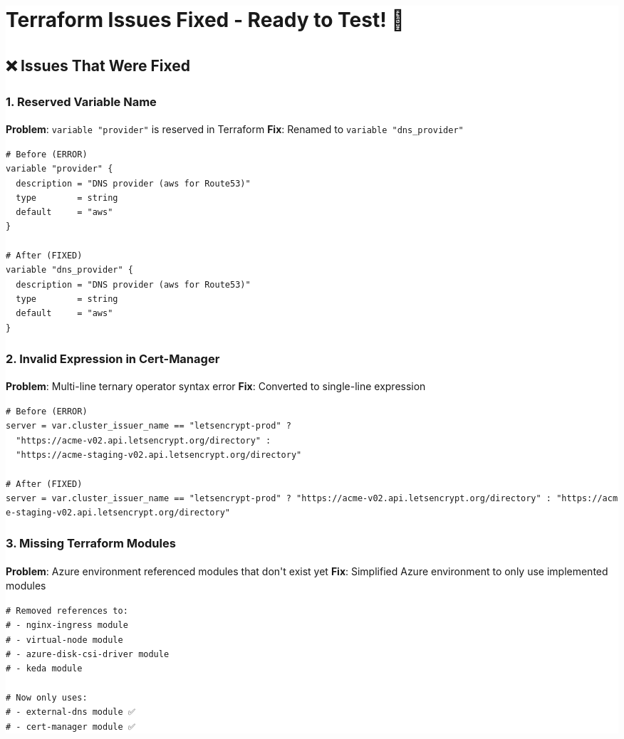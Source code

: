 # Terraform Issues Fixed - Ready to Test! 🔧

## ❌ **Issues That Were Fixed**

### **1. Reserved Variable Name** 
**Problem**: `variable "provider"` is reserved in Terraform
**Fix**: Renamed to `variable "dns_provider"`
```hcl
# Before (ERROR)
variable "provider" {
  description = "DNS provider (aws for Route53)"
  type        = string
  default     = "aws"
}

# After (FIXED)
variable "dns_provider" {
  description = "DNS provider (aws for Route53)"
  type        = string
  default     = "aws"
}
```

### **2. Invalid Expression in Cert-Manager**
**Problem**: Multi-line ternary operator syntax error
**Fix**: Converted to single-line expression
```hcl
# Before (ERROR)
server = var.cluster_issuer_name == "letsencrypt-prod" ? 
  "https://acme-v02.api.letsencrypt.org/directory" :
  "https://acme-staging-v02.api.letsencrypt.org/directory"

# After (FIXED)
server = var.cluster_issuer_name == "letsencrypt-prod" ? "https://acme-v02.api.letsencrypt.org/directory" : "https://acme-staging-v02.api.letsencrypt.org/directory"
```

### **3. Missing Terraform Modules**
**Problem**: Azure environment referenced modules that don't exist yet
**Fix**: Simplified Azure environment to only use implemented modules
```hcl
# Removed references to:
# - nginx-ingress module
# - virtual-node module  
# - azure-disk-csi-driver module
# - keda module

# Now only uses:
# - external-dns module ✅
# - cert-manager module ✅
```
